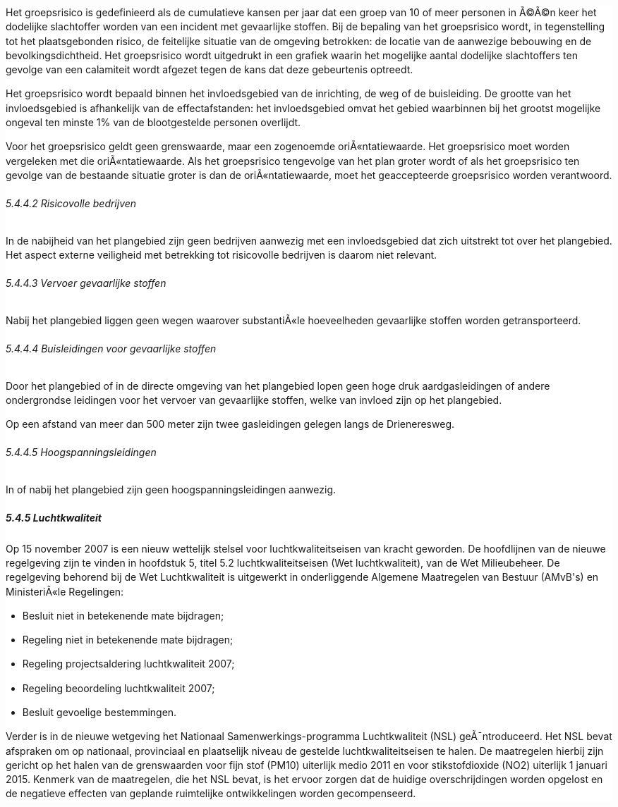 Het groepsrisico is gedefinieerd als de cumulatieve kansen per jaar dat een groep van 10 of meer personen in Ã©Ã©n keer het dodelijke slachtoffer worden van een incident met gevaarlijke stoffen. Bij de bepaling van het groepsrisico wordt, in tegenstelling tot het plaatsgebonden risico, de feitelijke situatie van de omgeving betrokken: de locatie van de aanwezige bebouwing en de bevolkingsdichtheid. Het groepsrisico wordt uitgedrukt in een grafiek waarin het mogelijke aantal dodelijke slachtoffers ten gevolge van een calamiteit wordt afgezet tegen de kans dat deze gebeurtenis optreedt.

Het groepsrisico wordt bepaald binnen het invloedsgebied van de inrichting, de weg of de buisleiding. De grootte van het invloedsgebied is afhankelijk van de effectafstanden: het invloedsgebied omvat het gebied waarbinnen bij het grootst mogelijke ongeval ten minste 1% van de blootgestelde personen overlijdt.

Voor het groepsrisico geldt geen grenswaarde, maar een zogenoemde oriÃ«ntatiewaarde. Het groepsrisico moet worden vergeleken met die oriÃ«ntatiewaarde. Als het groepsrisico tengevolge van het plan groter wordt of als het groepsrisico ten gevolge van de bestaande situatie groter is dan de oriÃ«ntatiewaarde, moet het geaccepteerde groepsrisico worden verantwoord.

###### 5\.4\.4\.2 Risicovolle bedrijven

In de nabijheid van het plangebied zijn geen bedrijven aanwezig met een invloedsgebied dat zich uitstrekt tot over het plangebied. Het aspect externe veiligheid met betrekking tot risicovolle bedrijven is daarom niet relevant.

###### 5\.4\.4\.3 Vervoer gevaarlijke stoffen

Nabij het plangebied liggen geen wegen waarover substantiÃ«le hoeveelheden gevaarlijke stoffen worden getransporteerd.

###### 5\.4\.4\.4 Buisleidingen voor gevaarlijke stoffen

Door het plangebied of in de directe omgeving van het plangebied lopen geen hoge druk aardgasleidingen of andere ondergrondse leidingen voor het vervoer van gevaarlijke stoffen, welke van invloed zijn op het plangebied.

Op een afstand van meer dan 500 meter zijn twee gasleidingen gelegen langs de Drieneresweg.

###### 5\.4\.4\.5 Hoogspanningsleidingen

In of nabij het plangebied zijn geen hoogspanningsleidingen aanwezig.

##### 5\.4\.5 Luchtkwaliteit

Op 15 november 2007 is een nieuw wettelijk stelsel voor luchtkwaliteitseisen van kracht geworden. De hoofdlijnen van de nieuwe regelgeving zijn te vinden in hoofdstuk 5, titel 5\.2 luchtkwaliteitseisen (Wet luchtkwaliteit), van de Wet Milieubeheer. De regelgeving behorend bij de Wet Luchtkwaliteit is uitgewerkt in onderliggende Algemene Maatregelen van Bestuur (AMvB's) en MinisteriÃ«le Regelingen:

* Besluit niet in betekenende mate bijdragen;

* Regeling niet in betekenende mate bijdragen;

* Regeling projectsaldering luchtkwaliteit 2007;

* Regeling beoordeling luchtkwaliteit 2007;

* Besluit gevoelige bestemmingen.

Verder is in de nieuwe wetgeving het Nationaal Samenwerkings\-programma Luchtkwaliteit (NSL) geÃ¯ntroduceerd. Het NSL bevat afspraken om op nationaal, provinciaal en plaatselijk niveau de gestelde luchtkwaliteitseisen te halen. De maatregelen hierbij zijn gericht op het halen van de grenswaarden voor fijn stof (PM10\) uiterlijk medio 2011 en voor stikstofdioxide (NO2\) uiterlijk 1 januari 2015\. Kenmerk van de maatregelen, die het NSL bevat, is het ervoor zorgen dat de huidige overschrijdingen worden opgelost en de negatieve effecten van geplande ruimtelijke ontwikkelingen worden gecompenseerd.
